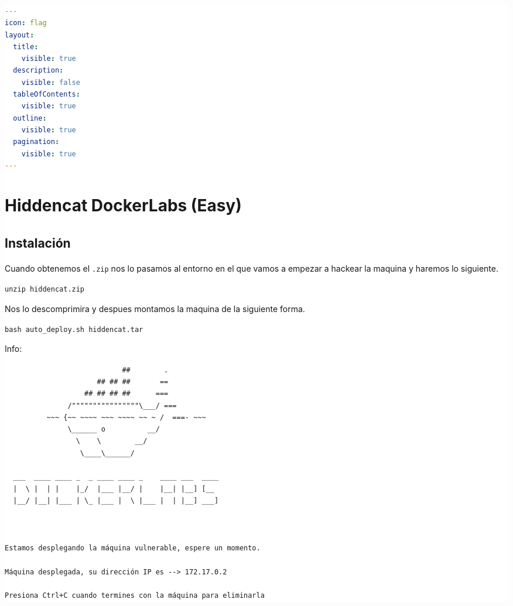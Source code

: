 ```yaml
---
icon: flag
layout:
  title:
    visible: true
  description:
    visible: false
  tableOfContents:
    visible: true
  outline:
    visible: true
  pagination:
    visible: true
---
```


# Hiddencat DockerLabs (Easy)

## Instalación

Cuando obtenemos el `.zip` nos lo pasamos al entorno en el que vamos a empezar a hackear la maquina y haremos lo siguiente.

```shell
unzip hiddencat.zip
```

Nos lo descomprimira y despues montamos la maquina de la siguiente forma.

```shell
bash auto_deploy.sh hiddencat.tar
```

Info:

```
                            ##        .         
                      ## ## ##       ==         
                   ## ## ## ##      ===         
               /""""""""""""""""\___/ ===       
          ~~~ {~~ ~~~~ ~~~ ~~~~ ~~ ~ /  ===- ~~~
               \______ o          __/           
                 \    \        __/            
                  \____\______/               
                                          
  ___  ____ ____ _  _ ____ ____ _    ____ ___  ____ 
  |  \ |  | |    |_/  |___ |__/ |    |__| |__] [__  
  |__/ |__| |___ | \_ |___ |  \ |___ |  | |__] ___] 
                                         
                                     

Estamos desplegando la máquina vulnerable, espere un momento.

Máquina desplegada, su dirección IP es --> 172.17.0.2

Presiona Ctrl+C cuando termines con la máquina para eliminarla
```
